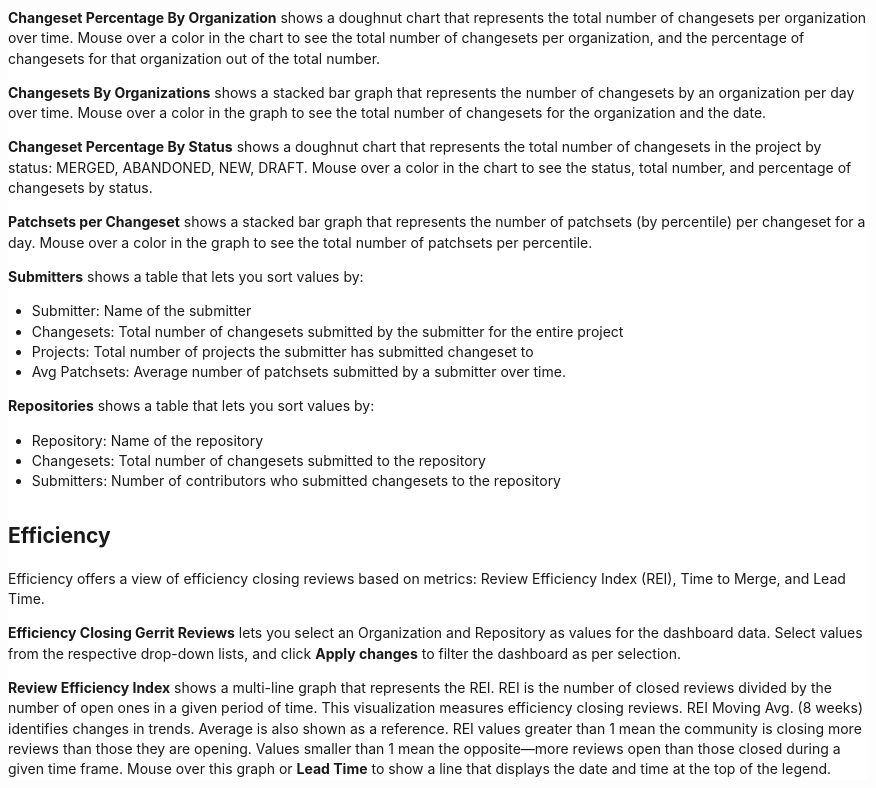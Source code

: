 **Changeset Percentage By Organization** shows a doughnut chart that represents the total number of changesets per organization over time. Mouse over a color in the chart to see the total number of changesets per organization, and the percentage of changesets for that organization out of the total number.

**Changesets By Organizations** shows a stacked bar graph that represents the number of changesets by an organization per day over time. Mouse over a color in the graph to see the total number of changesets for the organization and the date.

**Changeset Percentage By Status** shows a doughnut chart that represents the total number of changesets in the project by status: MERGED, ABANDONED, NEW, DRAFT. Mouse over a color in the chart to see the status, total number, and percentage of changesets by status.

**Patchsets per Changeset** shows a stacked bar graph that represents the number of patchsets \(by percentile\) per changeset for a day. Mouse over a color in the graph to see the total number of patchsets per percentile.

**Submitters** shows a table that lets you sort values by:

* Submitter: Name of the submitter
* Changesets: Total number of changesets submitted by the submitter for the entire project
* Projects: Total number of projects the submitter has submitted changeset to
* Avg Patchsets: Average number of patchsets submitted by a submitter over time. 

**Repositories** shows a table that lets you sort values by: 

* Repository: Name of the repository
* Changesets: Total number of changesets submitted to the repository
* Submitters: Number of contributors who submitted changesets to the repository

## Efficiency

Efficiency offers a view of efficiency closing reviews based on metrics: Review Efficiency Index \(REI\), Time to Merge, and Lead Time.

**Efficiency Closing Gerrit Reviews** lets you select an Organization and Repository as values for the dashboard data. Select values from the respective drop-down lists, and click **Apply changes** to filter the dashboard as per selection.

**Review Efficiency Index** shows a multi-line graph that represents the REI. REI is the number of closed reviews divided by the number of open ones in a given period of time. This visualization measures efficiency closing reviews. REI Moving Avg. \(8 weeks\) identifies changes in trends. Average is also shown as a reference. REI values greater than 1 mean the community is closing more reviews than those they are opening. Values smaller than 1 mean the opposite—more reviews open than those closed during a given time frame. Mouse over this graph or **Lead Time** to show a line that displays the date and time at the top of the legend.
